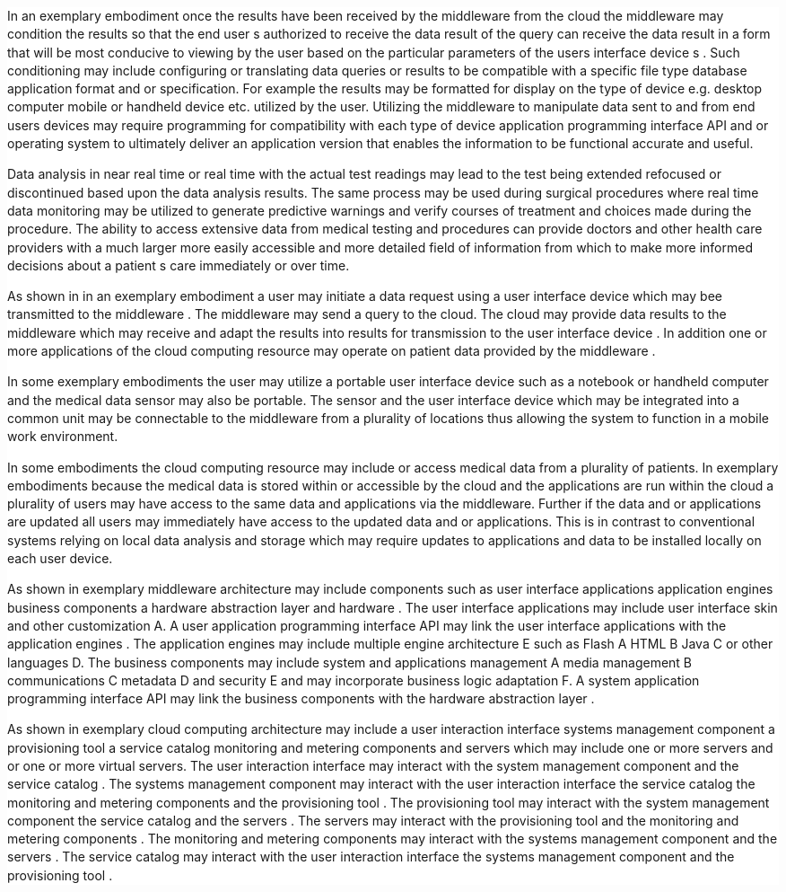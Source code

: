 In an exemplary embodiment once the results have been received by the middleware from the cloud the middleware may condition the results so that the end user s authorized to receive the data result of the query can receive the data result in a form that will be most conducive to viewing by the user based on the particular parameters of the users interface device s . Such conditioning may include configuring or translating data queries or results to be compatible with a specific file type database application format and or specification. For example the results may be formatted for display on the type of device e.g. desktop computer mobile or handheld device etc. utilized by the user. Utilizing the middleware to manipulate data sent to and from end users devices may require programming for compatibility with each type of device application programming interface API and or operating system to ultimately deliver an application version that enables the information to be functional accurate and useful.

Data analysis in near real time or real time with the actual test readings may lead to the test being extended refocused or discontinued based upon the data analysis results. The same process may be used during surgical procedures where real time data monitoring may be utilized to generate predictive warnings and verify courses of treatment and choices made during the procedure. The ability to access extensive data from medical testing and procedures can provide doctors and other health care providers with a much larger more easily accessible and more detailed field of information from which to make more informed decisions about a patient s care immediately or over time.

As shown in in an exemplary embodiment a user may initiate a data request using a user interface device which may bee transmitted to the middleware . The middleware may send a query to the cloud. The cloud may provide data results to the middleware which may receive and adapt the results into results for transmission to the user interface device . In addition one or more applications of the cloud computing resource may operate on patient data provided by the middleware .

In some exemplary embodiments the user may utilize a portable user interface device such as a notebook or handheld computer and the medical data sensor may also be portable. The sensor and the user interface device which may be integrated into a common unit may be connectable to the middleware from a plurality of locations thus allowing the system to function in a mobile work environment.

In some embodiments the cloud computing resource may include or access medical data from a plurality of patients. In exemplary embodiments because the medical data is stored within or accessible by the cloud and the applications are run within the cloud a plurality of users may have access to the same data and applications via the middleware. Further if the data and or applications are updated all users may immediately have access to the updated data and or applications. This is in contrast to conventional systems relying on local data analysis and storage which may require updates to applications and data to be installed locally on each user device.

As shown in exemplary middleware architecture may include components such as user interface applications application engines business components a hardware abstraction layer and hardware . The user interface applications may include user interface skin and other customization A. A user application programming interface API may link the user interface applications with the application engines . The application engines may include multiple engine architecture E such as Flash A HTML B Java C or other languages D. The business components may include system and applications management A media management B communications C metadata D and security E and may incorporate business logic adaptation F. A system application programming interface API may link the business components with the hardware abstraction layer .

As shown in exemplary cloud computing architecture may include a user interaction interface systems management component a provisioning tool a service catalog monitoring and metering components and servers which may include one or more servers and or one or more virtual servers. The user interaction interface may interact with the system management component and the service catalog . The systems management component may interact with the user interaction interface the service catalog the monitoring and metering components and the provisioning tool . The provisioning tool may interact with the system management component the service catalog and the servers . The servers may interact with the provisioning tool and the monitoring and metering components . The monitoring and metering components may interact with the systems management component and the servers . The service catalog may interact with the user interaction interface the systems management component and the provisioning tool .
